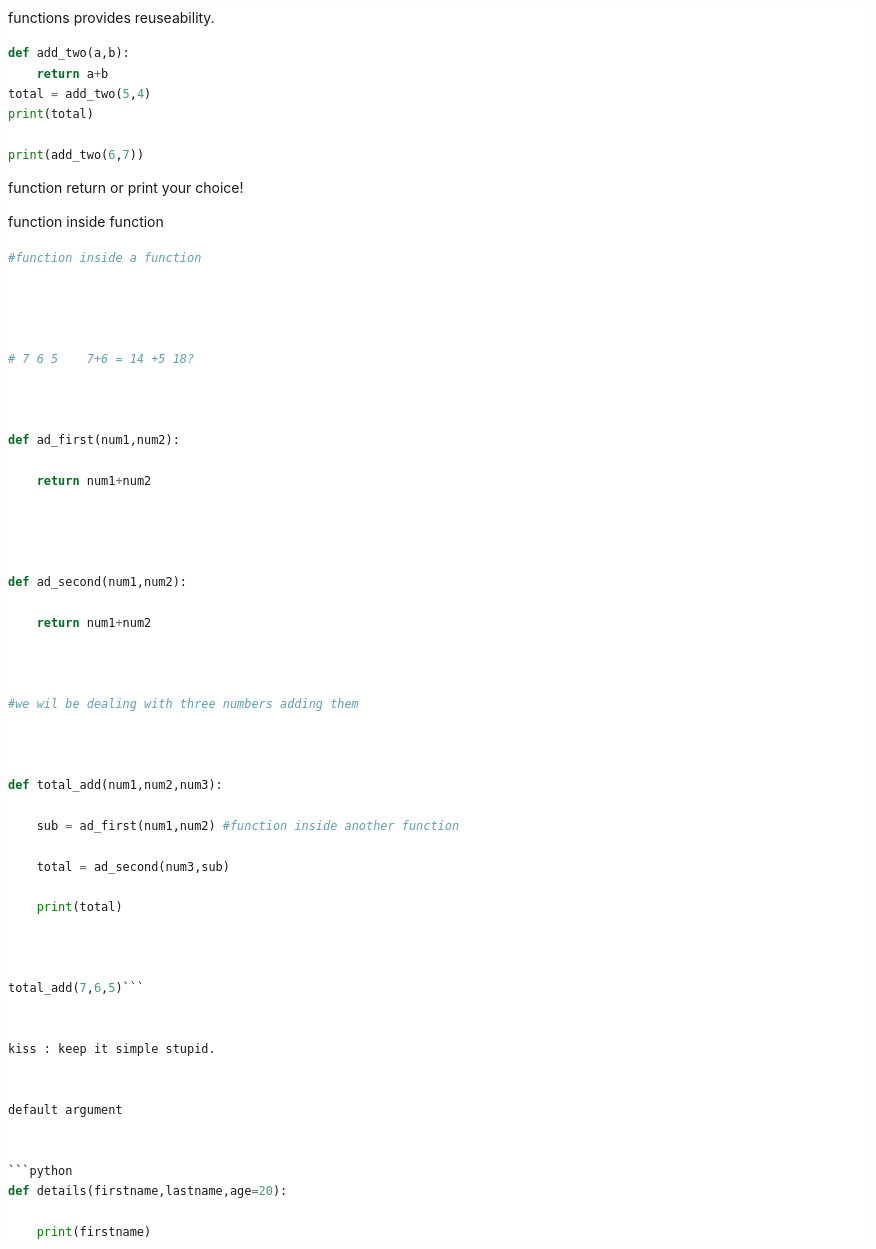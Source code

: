 
functions provides reuseability.

```python
def add_two(a,b):
	return a+b
total = add_two(5,4)
print(total)

print(add_two(6,7))
```

function return or print your choice!

function inside function 

```python
#function inside a function

  
  

# 7 6 5    7+6 = 14 +5 18?

  

def ad_first(num1,num2):

    return num1+num2

  
  

def ad_second(num1,num2):

    return num1+num2

  

#we wil be dealing with three numbers adding them

  

def total_add(num1,num2,num3):

    sub = ad_first(num1,num2) #function inside another function

    total = ad_second(num3,sub)

    print(total)

  

total_add(7,6,5)```


kiss : keep it simple stupid.


default argument


```python
def details(firstname,lastname,age=20):

    print(firstname)

```
